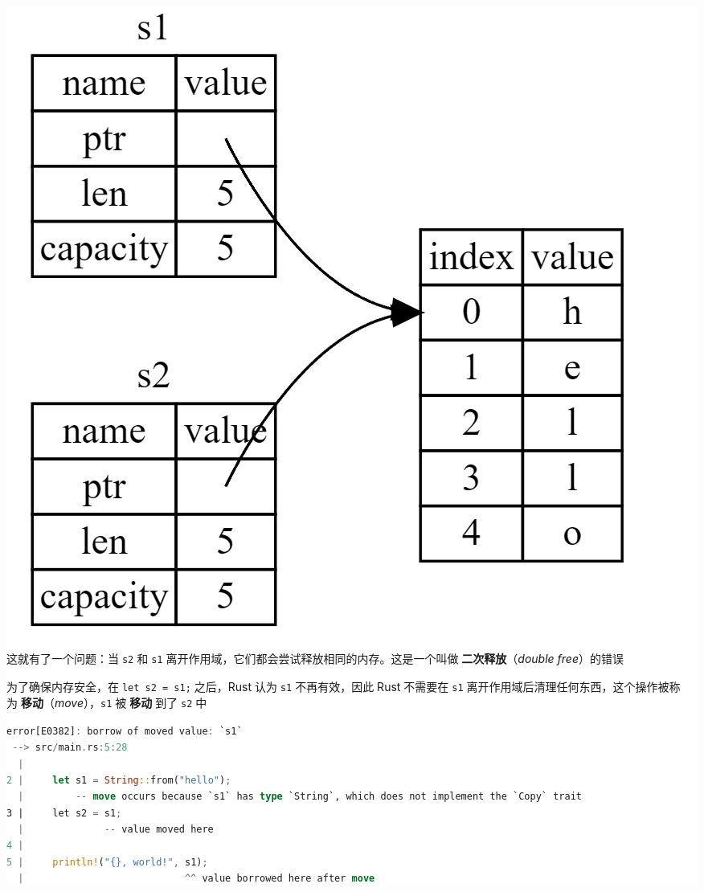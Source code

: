 ![300](assets/Pasted%20image%2020240420112724.png)

这就有了一个问题：当 `s2` 和 `s1` 离开作用域，它们都会尝试释放相同的内存。这是一个叫做 **二次释放**（_double free_）的错误

为了确保内存安全，在 `let s2 = s1;` 之后，Rust 认为 `s1` 不再有效，因此 Rust 不需要在 `s1` 离开作用域后清理任何东西，这个操作被称为 **移动**（_move_），`s1` 被 **移动** 到了 `s2` 中

```rust
error[E0382]: borrow of moved value: `s1`
 --> src/main.rs:5:28
  |
2 |     let s1 = String::from("hello");
  |         -- move occurs because `s1` has type `String`, which does not implement the `Copy` trait
3 |     let s2 = s1;
  |              -- value moved here
4 |
5 |     println!("{}, world!", s1);
  |                            ^^ value borrowed here after move
```
